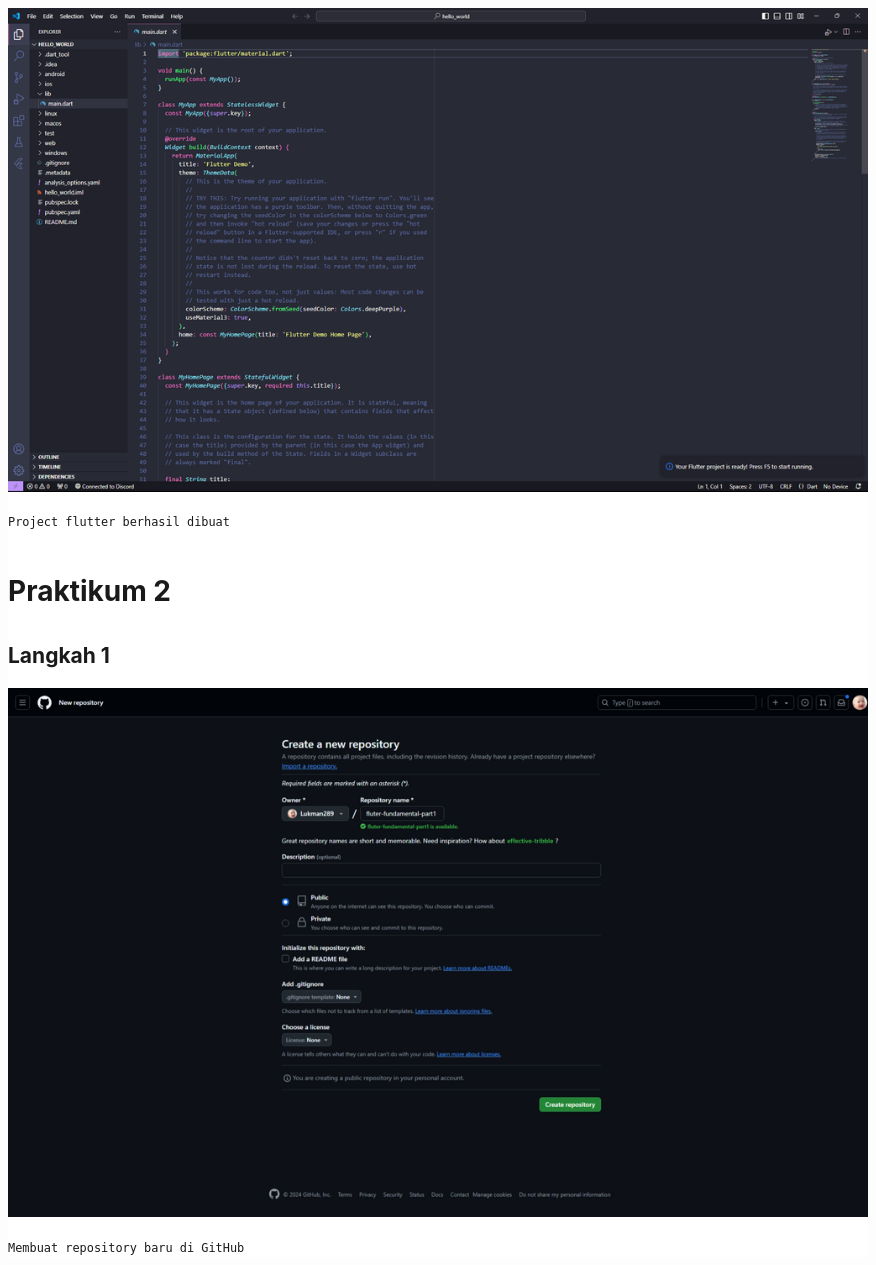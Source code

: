 ![Praktikum 1-4](image/p1-4.png)
```text
Project flutter berhasil dibuat
```
# Praktikum 2
## Langkah 1
![Praktikum 2-1](image/p2-1.png)
```text
Membuat repository baru di GitHub
```